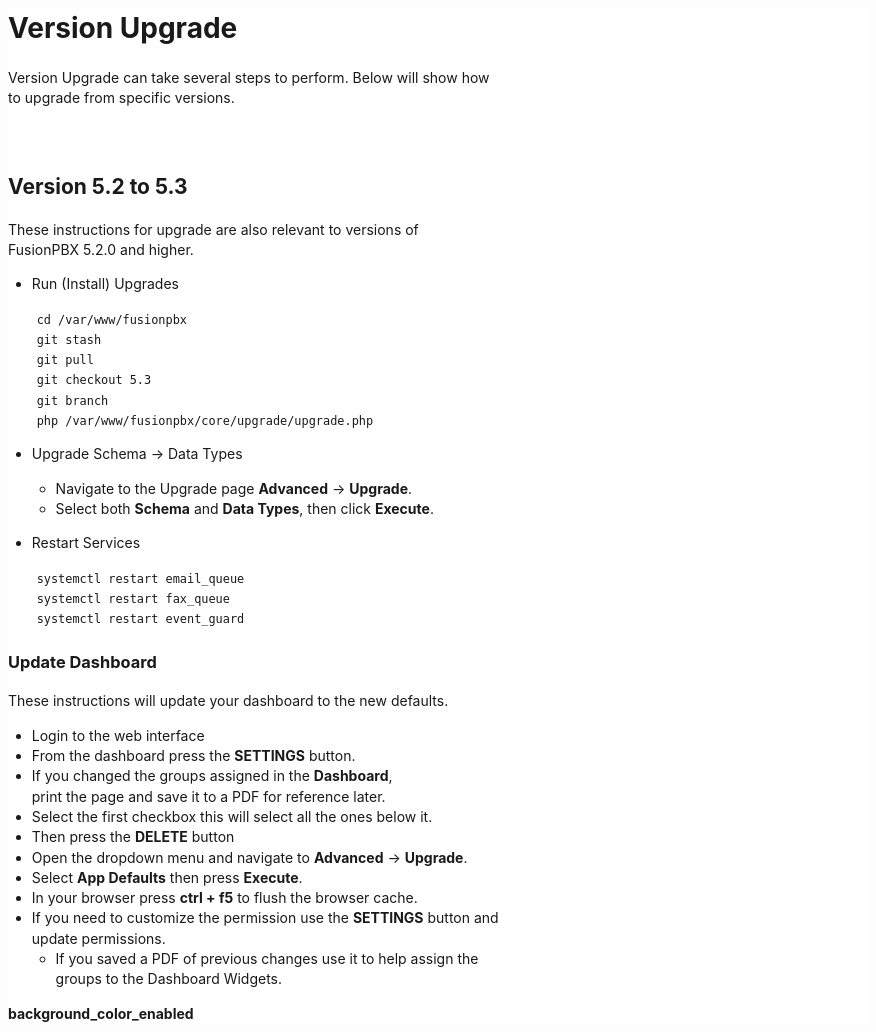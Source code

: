 # Version Upgrade

Version Upgrade can take several steps to perform. Below will show how   
to upgrade from specific versions.

<br>

## Version 5.2 to 5.3

These instructions for upgrade are also relevant to versions of   
FusionPBX 5.2.0 and higher.

- Run (Install) Upgrades

```
    cd /var/www/fusionpbx
    git stash
    git pull
    git checkout 5.3
    git branch
    php /var/www/fusionpbx/core/upgrade/upgrade.php
```
- Upgrade Schema -> Data Types
    - Navigate to the Upgrade page **Advanced** -> **Upgrade**.   
    - Select both **Schema** and **Data Types**, then click **Execute**.

- Restart Services

```
    systemctl restart email_queue
    systemctl restart fax_queue
    systemctl restart event_guard
```

### Update Dashboard

These instructions will update your dashboard to the new defaults.

-   Login to the web interface
-   From the dashboard press the **SETTINGS** button.
-   If you changed the groups assigned in the **Dashboard**,   
    print the page and save it to a PDF for reference later.
-   Select the first checkbox this will select all the ones below it.
-   Then press the **DELETE** button
-   Open the dropdown menu and navigate to **Advanced** -> **Upgrade**.
-   Select **App Defaults** then press  **Execute**.
-   In your browser press **ctrl + f5** to flush the browser cache.
-   If you need to customize the permission use the **SETTINGS** button and   
    update permissions.
    -   If you saved a PDF of previous changes use it to help assign the   
        groups to the Dashboard Widgets.

**background_color_enabled**
